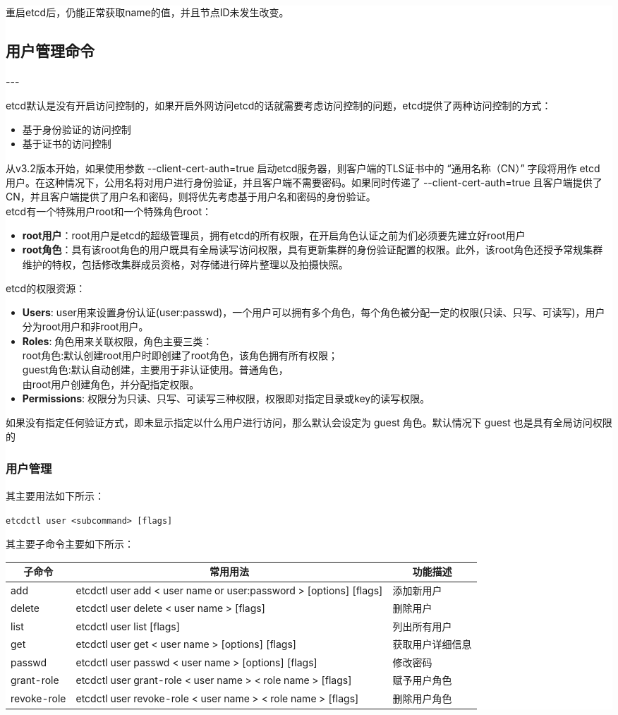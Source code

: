 <font style="background-color:rgba(255, 255, 255, 0);">重启etcd后，仍能正常获取name的值，并且节点ID未发生改变。</font>

<h2 id="7c91fffc"><font style="background-color:rgba(255, 255, 255, 0);">用户管理命令</font></h2>
---

<font style="background-color:rgba(255, 255, 255, 0);">etcd默认是没有开启访问控制的，如果开启外网访问etcd的话就需要考虑访问控制的问题，etcd提供了两种访问控制的方式：</font>

+ <font style="background-color:rgba(255, 255, 255, 0);">基于身份验证的访问控制</font>
+ <font style="background-color:rgba(255, 255, 255, 0);">基于证书的访问控制</font>

<font style="background-color:rgba(255, 255, 255, 0);">从v3.2版本开始，如果使用参数 --client-cert-auth=true 启动etcd服务器，则客户端的TLS证书中的 “通用名称（CN）” 字段将用作 etcd 用户。在这种情况下，公用名将对用户进行身份验证，并且客户端不需要密码。如果同时传递了 --client-cert-auth=true 且客户端提供了 CN，并且客户端提供了用户名和密码，则将优先考虑基于用户名和密码的身份验证。  
</font><font style="background-color:rgba(255, 255, 255, 0);">etcd有一个特殊用户root和一个特殊角色root：</font>

+ **<font style="background-color:rgba(255, 255, 255, 0);">root用户</font>**<font style="background-color:rgba(255, 255, 255, 0);">：root用户是etcd的超级管理员，拥有etcd的所有权限，在开启角色认证之前为们必须要先建立好root用户</font>
+ **<font style="background-color:rgba(255, 255, 255, 0);">root角色</font>**<font style="background-color:rgba(255, 255, 255, 0);">：具有该root角色的用户既具有全局读写访问权限，具有更新集群的身份验证配置的权限。此外，该root角色还授予常规集群维护的特权，包括修改集群成员资格，对存储进行碎片整理以及拍摄快照。</font>

<font style="background-color:rgba(255, 255, 255, 0);">etcd的权限资源：</font>

+ **<font style="background-color:rgba(255, 255, 255, 0);">Users</font>**<font style="background-color:rgba(255, 255, 255, 0);">: user用来设置身份认证(user:passwd)，一个用户可以拥有多个角色，每个角色被分配一定的权限(只读、只写、可读写)，用户分为root用户和非root用户。</font>
+ **<font style="background-color:rgba(255, 255, 255, 0);">Roles</font>**<font style="background-color:rgba(255, 255, 255, 0);">: 角色用来关联权限，角色主要三类：  
</font><font style="background-color:rgba(255, 255, 255, 0);">root角色:默认创建root用户时即创建了root角色，该角色拥有所有权限；  
</font><font style="background-color:rgba(255, 255, 255, 0);">guest角色:默认自动创建，主要用于非认证使用。普通角色，  
</font><font style="background-color:rgba(255, 255, 255, 0);">由root用户创建角色，并分配指定权限。</font>
+ **<font style="background-color:rgba(255, 255, 255, 0);">Permissions</font>**<font style="background-color:rgba(255, 255, 255, 0);">: 权限分为只读、只写、可读写三种权限，权限即对指定目录或key的读写权限。</font>

<font style="background-color:rgba(255, 255, 255, 0);">如果没有指定任何验证方式，即未显示指定以什么用户进行访问，那么默认会设定为 guest 角色。默认情况下 guest 也是具有全局访问权限的</font>

<h3 id="7d94de1c"><font style="background-color:rgba(255, 255, 255, 0);">用户管理</font></h3>
<font style="background-color:rgba(255, 255, 255, 0);">其主要用法如下所示：</font>

```plain
etcdctl user <subcommand> [flags]
```

<font style="background-color:rgba(255, 255, 255, 0);"></font>

<font style="background-color:rgba(255, 255, 255, 0);">其主要子命令主要如下所示：</font>

| **<font style="background-color:rgba(255, 255, 255, 0);">子命令</font>** | **<font style="background-color:rgba(255, 255, 255, 0);">常用用法</font>** | **<font style="background-color:rgba(255, 255, 255, 0);">功能描述</font>** |
| --- | --- | --- |
| <font style="background-color:rgba(255, 255, 255, 0);">add</font> | <font style="background-color:rgba(255, 255, 255, 0);">etcdctl user add < user name or user:password > [options] [flags]</font> | <font style="background-color:rgba(255, 255, 255, 0);">添加新用户</font> |
| <font style="background-color:rgba(255, 255, 255, 0);">delete</font> | <font style="background-color:rgba(255, 255, 255, 0);">etcdctl user delete < user name > [flags]</font> | <font style="background-color:rgba(255, 255, 255, 0);">删除用户</font> |
| <font style="background-color:rgba(255, 255, 255, 0);">list</font> | <font style="background-color:rgba(255, 255, 255, 0);">etcdctl user list [flags]</font> | <font style="background-color:rgba(255, 255, 255, 0);">列出所有用户</font> |
| <font style="background-color:rgba(255, 255, 255, 0);">get</font> | <font style="background-color:rgba(255, 255, 255, 0);">etcdctl user get < user name > [options] [flags]</font> | <font style="background-color:rgba(255, 255, 255, 0);">获取用户详细信息</font> |
| <font style="background-color:rgba(255, 255, 255, 0);">passwd</font> | <font style="background-color:rgba(255, 255, 255, 0);">etcdctl user passwd < user name > [options] [flags]</font> | <font style="background-color:rgba(255, 255, 255, 0);">修改密码</font> |
| <font style="background-color:rgba(255, 255, 255, 0);">grant-role</font> | <font style="background-color:rgba(255, 255, 255, 0);">etcdctl user grant-role < user name > < role name > [flags]</font> | <font style="background-color:rgba(255, 255, 255, 0);">赋予用户角色</font> |
| <font style="background-color:rgba(255, 255, 255, 0);">revoke-role</font> | <font style="background-color:rgba(255, 255, 255, 0);">etcdctl user revoke-role < user name > < role name > [flags]</font> | <font style="background-color:rgba(255, 255, 255, 0);">删除用户角色</font> |
